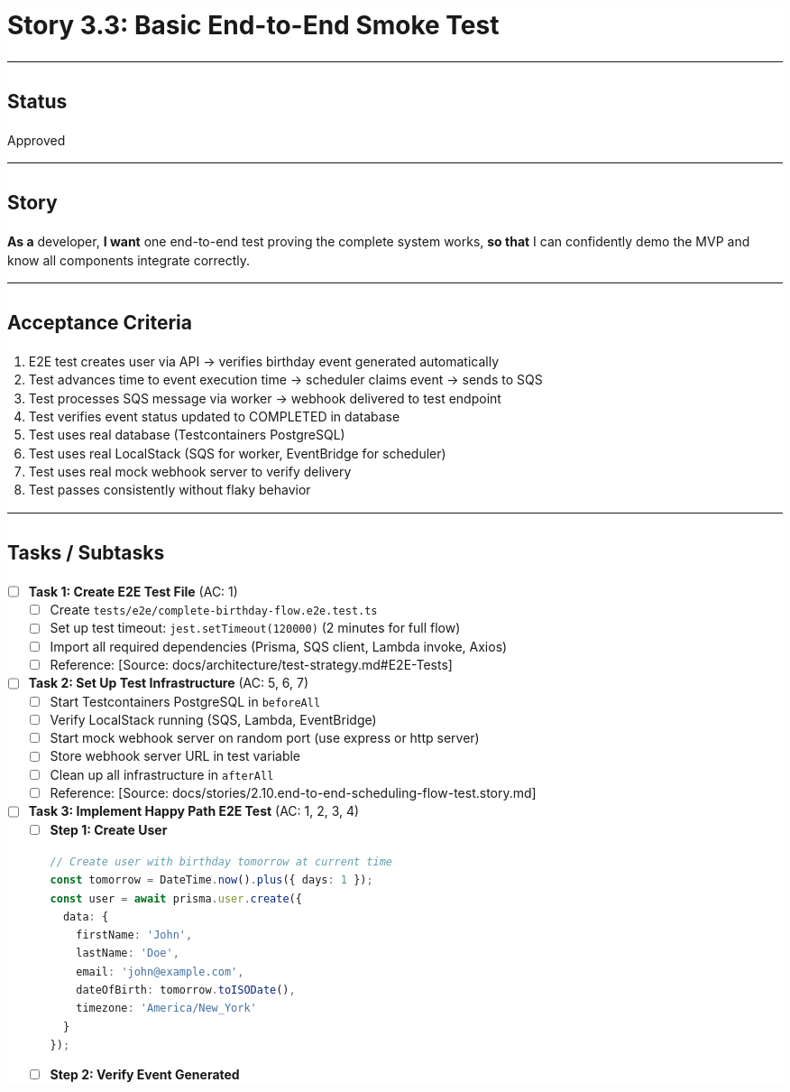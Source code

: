 # Story 3.3: Basic End-to-End Smoke Test

---

## Status

Approved

---

## Story

**As a** developer,
**I want** one end-to-end test proving the complete system works,
**so that** I can confidently demo the MVP and know all components integrate correctly.

---

## Acceptance Criteria

1. E2E test creates user via API → verifies birthday event generated automatically
2. Test advances time to event execution time → scheduler claims event → sends to SQS
3. Test processes SQS message via worker → webhook delivered to test endpoint
4. Test verifies event status updated to COMPLETED in database
5. Test uses real database (Testcontainers PostgreSQL)
6. Test uses real LocalStack (SQS for worker, EventBridge for scheduler)
7. Test uses real mock webhook server to verify delivery
8. Test passes consistently without flaky behavior

---

## Tasks / Subtasks

- [ ] **Task 1: Create E2E Test File** (AC: 1)
  - [ ] Create `tests/e2e/complete-birthday-flow.e2e.test.ts`
  - [ ] Set up test timeout: `jest.setTimeout(120000)` (2 minutes for full flow)
  - [ ] Import all required dependencies (Prisma, SQS client, Lambda invoke, Axios)
  - [ ] Reference: [Source: docs/architecture/test-strategy.md#E2E-Tests]

- [ ] **Task 2: Set Up Test Infrastructure** (AC: 5, 6, 7)
  - [ ] Start Testcontainers PostgreSQL in `beforeAll`
  - [ ] Verify LocalStack running (SQS, Lambda, EventBridge)
  - [ ] Start mock webhook server on random port (use express or http server)
  - [ ] Store webhook server URL in test variable
  - [ ] Clean up all infrastructure in `afterAll`
  - [ ] Reference: [Source: docs/stories/2.10.end-to-end-scheduling-flow-test.story.md]

- [ ] **Task 3: Implement Happy Path E2E Test** (AC: 1, 2, 3, 4)
  - [ ] **Step 1: Create User**
    ```typescript
    // Create user with birthday tomorrow at current time
    const tomorrow = DateTime.now().plus({ days: 1 });
    const user = await prisma.user.create({
      data: {
        firstName: 'John',
        lastName: 'Doe',
        email: 'john@example.com',
        dateOfBirth: tomorrow.toISODate(),
        timezone: 'America/New_York'
      }
    });
    ```
  - [ ] **Step 2: Verify Event Generated**